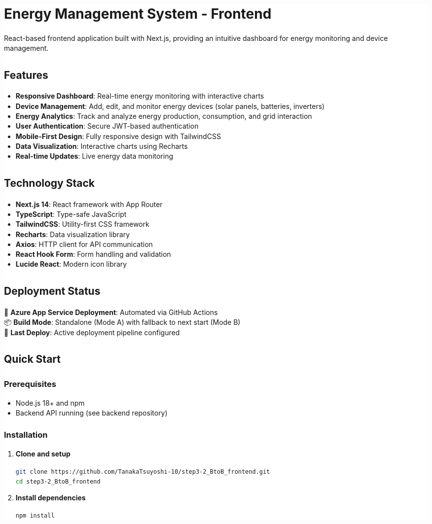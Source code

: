 # Energy Management System - Frontend

React-based frontend application built with Next.js, providing an intuitive dashboard for energy monitoring and device management.

## Features

- **Responsive Dashboard**: Real-time energy monitoring with interactive charts
- **Device Management**: Add, edit, and monitor energy devices (solar panels, batteries, inverters)
- **Energy Analytics**: Track and analyze energy production, consumption, and grid interaction
- **User Authentication**: Secure JWT-based authentication
- **Mobile-First Design**: Fully responsive design with TailwindCSS
- **Data Visualization**: Interactive charts using Recharts
- **Real-time Updates**: Live energy data monitoring

## Technology Stack

- **Next.js 14**: React framework with App Router
- **TypeScript**: Type-safe JavaScript
- **TailwindCSS**: Utility-first CSS framework
- **Recharts**: Data visualization library
- **Axios**: HTTP client for API communication
- **React Hook Form**: Form handling and validation
- **Lucide React**: Modern icon library

## Deployment Status

🚀 **Azure App Service Deployment**: Automated via GitHub Actions  
📦 **Build Mode**: Standalone (Mode A) with fallback to next start (Mode B)  
🔄 **Last Deploy**: Active deployment pipeline configured

## Quick Start

### Prerequisites
- Node.js 18+ and npm
- Backend API running (see backend repository)

### Installation

1. **Clone and setup**
   ```bash
   git clone https://github.com/TanakaTsuyoshi-10/step3-2_BtoB_frontend.git
   cd step3-2_BtoB_frontend
   ```

2. **Install dependencies**
   ```bash
   npm install
   ```
